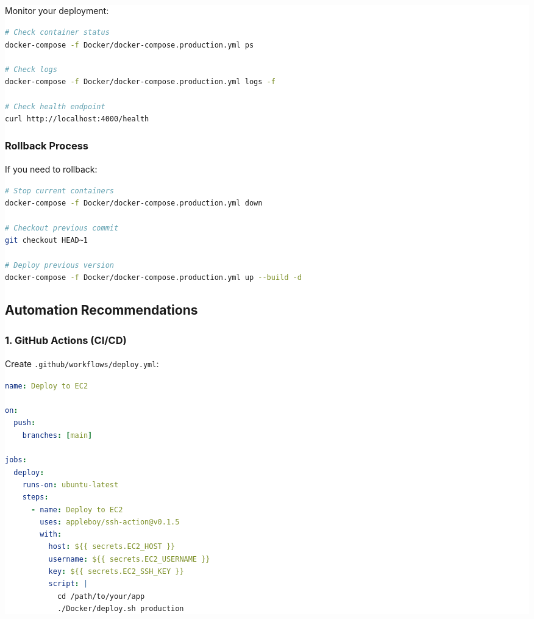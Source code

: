 Monitor your deployment:

```bash
# Check container status
docker-compose -f Docker/docker-compose.production.yml ps

# Check logs
docker-compose -f Docker/docker-compose.production.yml logs -f

# Check health endpoint
curl http://localhost:4000/health
```

### Rollback Process

If you need to rollback:

```bash
# Stop current containers
docker-compose -f Docker/docker-compose.production.yml down

# Checkout previous commit
git checkout HEAD~1

# Deploy previous version
docker-compose -f Docker/docker-compose.production.yml up --build -d
```

## Automation Recommendations

### 1. GitHub Actions (CI/CD)

Create `.github/workflows/deploy.yml`:

```yaml
name: Deploy to EC2

on:
  push:
    branches: [main]

jobs:
  deploy:
    runs-on: ubuntu-latest
    steps:
      - name: Deploy to EC2
        uses: appleboy/ssh-action@v0.1.5
        with:
          host: ${{ secrets.EC2_HOST }}
          username: ${{ secrets.EC2_USERNAME }}
          key: ${{ secrets.EC2_SSH_KEY }}
          script: |
            cd /path/to/your/app
            ./Docker/deploy.sh production
```
